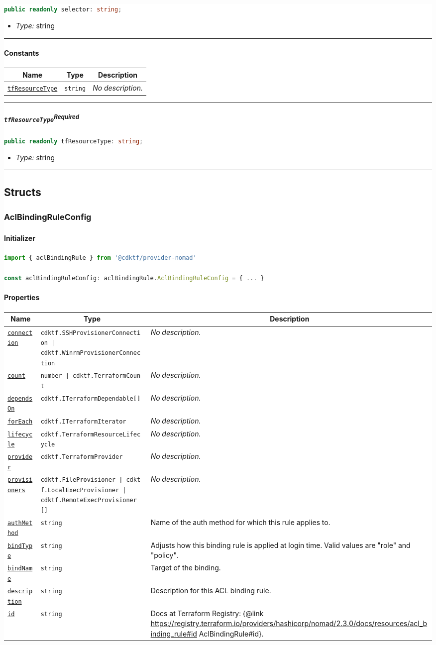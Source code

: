 ```typescript
public readonly selector: string;
```

- *Type:* string

---

#### Constants <a name="Constants" id="Constants"></a>

| **Name** | **Type** | **Description** |
| --- | --- | --- |
| <code><a href="#@cdktf/provider-nomad.aclBindingRule.AclBindingRule.property.tfResourceType">tfResourceType</a></code> | <code>string</code> | *No description.* |

---

##### `tfResourceType`<sup>Required</sup> <a name="tfResourceType" id="@cdktf/provider-nomad.aclBindingRule.AclBindingRule.property.tfResourceType"></a>

```typescript
public readonly tfResourceType: string;
```

- *Type:* string

---

## Structs <a name="Structs" id="Structs"></a>

### AclBindingRuleConfig <a name="AclBindingRuleConfig" id="@cdktf/provider-nomad.aclBindingRule.AclBindingRuleConfig"></a>

#### Initializer <a name="Initializer" id="@cdktf/provider-nomad.aclBindingRule.AclBindingRuleConfig.Initializer"></a>

```typescript
import { aclBindingRule } from '@cdktf/provider-nomad'

const aclBindingRuleConfig: aclBindingRule.AclBindingRuleConfig = { ... }
```

#### Properties <a name="Properties" id="Properties"></a>

| **Name** | **Type** | **Description** |
| --- | --- | --- |
| <code><a href="#@cdktf/provider-nomad.aclBindingRule.AclBindingRuleConfig.property.connection">connection</a></code> | <code>cdktf.SSHProvisionerConnection \| cdktf.WinrmProvisionerConnection</code> | *No description.* |
| <code><a href="#@cdktf/provider-nomad.aclBindingRule.AclBindingRuleConfig.property.count">count</a></code> | <code>number \| cdktf.TerraformCount</code> | *No description.* |
| <code><a href="#@cdktf/provider-nomad.aclBindingRule.AclBindingRuleConfig.property.dependsOn">dependsOn</a></code> | <code>cdktf.ITerraformDependable[]</code> | *No description.* |
| <code><a href="#@cdktf/provider-nomad.aclBindingRule.AclBindingRuleConfig.property.forEach">forEach</a></code> | <code>cdktf.ITerraformIterator</code> | *No description.* |
| <code><a href="#@cdktf/provider-nomad.aclBindingRule.AclBindingRuleConfig.property.lifecycle">lifecycle</a></code> | <code>cdktf.TerraformResourceLifecycle</code> | *No description.* |
| <code><a href="#@cdktf/provider-nomad.aclBindingRule.AclBindingRuleConfig.property.provider">provider</a></code> | <code>cdktf.TerraformProvider</code> | *No description.* |
| <code><a href="#@cdktf/provider-nomad.aclBindingRule.AclBindingRuleConfig.property.provisioners">provisioners</a></code> | <code>cdktf.FileProvisioner \| cdktf.LocalExecProvisioner \| cdktf.RemoteExecProvisioner[]</code> | *No description.* |
| <code><a href="#@cdktf/provider-nomad.aclBindingRule.AclBindingRuleConfig.property.authMethod">authMethod</a></code> | <code>string</code> | Name of the auth method for which this rule applies to. |
| <code><a href="#@cdktf/provider-nomad.aclBindingRule.AclBindingRuleConfig.property.bindType">bindType</a></code> | <code>string</code> | Adjusts how this binding rule is applied at login time. Valid values are "role" and "policy". |
| <code><a href="#@cdktf/provider-nomad.aclBindingRule.AclBindingRuleConfig.property.bindName">bindName</a></code> | <code>string</code> | Target of the binding. |
| <code><a href="#@cdktf/provider-nomad.aclBindingRule.AclBindingRuleConfig.property.description">description</a></code> | <code>string</code> | Description for this ACL binding rule. |
| <code><a href="#@cdktf/provider-nomad.aclBindingRule.AclBindingRuleConfig.property.id">id</a></code> | <code>string</code> | Docs at Terraform Registry: {@link https://registry.terraform.io/providers/hashicorp/nomad/2.3.0/docs/resources/acl_binding_rule#id AclBindingRule#id}. |
